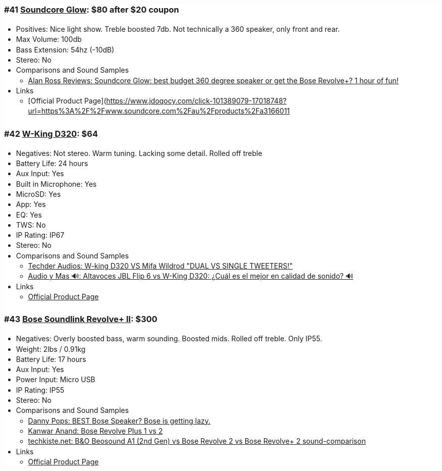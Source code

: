 ### #41 [Soundcore Glow](https://www.amazon.com/Soundcore-Portable-Synchronized-Customizable-Waterproof/dp/B0CJ4Z89GK/ref=sr_1_3?&_encoding=UTF8&tag=rankingspea01-20&linkCode=ur2&linkId=ab6da4919a305b561727860c8c4226ce&camp=1789&creative=9325): $80 after $20 coupon

- Positives: Nice light show. Treble boosted 7db. Not technically a 360 speaker, only front and rear.
- Max Volume: 100db
- Bass Extension: 54hz (-10dB)
- Stereo: No
- Comparisons and Sound Samples
    - [Alan Ross Reviews: Soundcore Glow: best budget 360 degree speaker or get the Bose Revolve+? 1 hour of fun!](https://www.youtube.com/watch?v=bcoORyAD22o)
- Links
    - [Official Product Page](https://www.jdoqocy.com/click-101389079-17018748?url=https%3A%2F%2Fwww.soundcore.com%2Fau%2Fproducts%2Fa3166011

### #42 [W-King D320](https://www.amazon.com/W-KING-Bluetooth-Speakers-Waterproof-Customized/dp/B0C9PRT6ZQ/ref=sr_1_1_sspa?&_encoding=UTF8&tag=rankingspea01-20&linkCode=ur2&linkId=49b8d382e755a05e3cae1d2bdecf375f&camp=1789&creative=9325): $64

- Negatives: Not stereo. Warm tuning. Lacking some detail. Rolled off treble
- Battery Life: 24 hours
- Aux Input: Yes
- Built in Microphone: Yes
- MicroSD: Yes
- App: Yes
- EQ: Yes
- TWS: No
- IP Rating: IP67
- Stereo: No
- Comparisons and Sound Samples
    - [Techder Audios: W-king D320 VS Mifa Wildrod "DUAL VS SINGLE TWEETERS!"](https://www.youtube.com/watch?v=kDib9gjeaPQ)
    - [Audio y Mas 🔊: Altavoces JBL Flip 6 vs W-King D320: ¿Cuál es el mejor en calidad de sonido? 🔊](https://www.youtube.com/watch?v=3zEtJi4u-F8)
- Links
    - [Official Product Page](https://w-kingaudio.com/products/w-king-d320-40w-portable-speaker)

### #43 [Bose Soundlink Revolve+ II](https://www.amazon.com/Bose-SoundLink-Revolve-Portable-Bluetooth/dp/B08VL5S148/ref=sr_1_4?&_encoding=UTF8&tag=rankingspea01-20&linkCode=ur2&linkId=60929f55122cbef30dc8d9e754d8eb4e&camp=1789&creative=9325): $300

- Negatives: Overly boosted bass, warm sounding. Boosted mids. Rolled off treble. Only IP55.
- Weight: 2lbs / 0.91kg
- Battery Life: 17 hours
- Aux Input: Yes
- Power Input: Micro USB
- IP Rating: IP55
- Stereo: No
- Comparisons and Sound Samples
    - [Danny Pops: BEST Bose Speaker? Bose is getting lazy.](https://www.youtube.com/watch?v=upSSUEct7Gk)
    - [Kanwar Anand: Bose Revolve Plus 1 vs 2](https://www.youtube.com/watch?v=Jvn9ZkYykF4)
    - [techkiste.net: B&O Beosound A1 (2nd Gen) vs Bose Revolve 2 vs Bose Revolve+ 2 sound-comparison](https://www.youtube.com/watch?v=R0G2r9e6y4Y)
- Links
    - [Official Product Page](https://www.bose.com/p/speakers/bose-soundlink-revolve-ii-bluetooth-speaker/SLRVPII-SPEAKERWIRELESS.html)